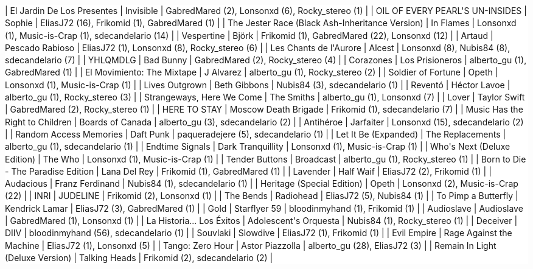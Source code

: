 | El Jardin De Los Presentes | Invisible | GabredMared (2), Lonsonxd (6), Rocky_stereo (1) |
| OIL OF EVERY PEARL'S UN-INSIDES | Sophie | EliasJ72 (16), Frikomid (1), GabredMared (1) |
| The Jester Race (Black Ash-Inheritance Version) | In Flames | Lonsonxd (1), Music-is-Crap (1), sdecandelario (14) |
| Vespertine | Björk | Frikomid (1), GabredMared (22), Lonsonxd (12) |
| Artaud | Pescado Rabioso | EliasJ72 (1), Lonsonxd (8), Rocky_stereo (6) |
| Les Chants de l'Aurore | Alcest | Lonsonxd (8), Nubis84 (8), sdecandelario (7) |
| YHLQMDLG | Bad Bunny | GabredMared (2), Rocky_stereo (4) |
| Corazones | Los Prisioneros | alberto_gu (1), GabredMared (1) |
| El Movimiento: The Mixtape | J Alvarez | alberto_gu (1), Rocky_stereo (2) |
| Soldier of Fortune | Opeth | Lonsonxd (1), Music-is-Crap (1) |
| Lives Outgrown | Beth Gibbons | Nubis84 (3), sdecandelario (1) |
| Reventó | Héctor Lavoe | alberto_gu (1), Rocky_stereo (3) |
| Strangeways, Here We Come | The Smiths | alberto_gu (1), Lonsonxd (7) |
| Lover | Taylor Swift | GabredMared (2), Rocky_stereo (1) |
| HERE TO STAY | Moscow Death Brigade | Frikomid (1), sdecandelario (7) |
| Music Has the Right to Children | Boards of Canada | alberto_gu (3), sdecandelario (2) |
| Antihéroe | Jarfaiter | Lonsonxd (15), sdecandelario (2) |
| Random Access Memories | Daft Punk | paqueradejere (5), sdecandelario (1) |
| Let It Be (Expanded) | The Replacements | alberto_gu (1), sdecandelario (1) |
| Endtime Signals | Dark Tranquillity | Lonsonxd (1), Music-is-Crap (1) |
| Who's Next (Deluxe Edition) | The Who | Lonsonxd (1), Music-is-Crap (1) |
| Tender Buttons | Broadcast | alberto_gu (1), Rocky_stereo (1) |
| Born to Die - The Paradise Edition | Lana Del Rey | Frikomid (1), GabredMared (1) |
| Lavender | Half Waif | EliasJ72 (2), Frikomid (1) |
| Audacious | Franz Ferdinand | Nubis84 (1), sdecandelario (1) |
| Heritage (Special Edition) | Opeth | Lonsonxd (2), Music-is-Crap (22) |
| INRI | JUDELINE | Frikomid (2), Lonsonxd (1) |
| The Bends | Radiohead | EliasJ72 (5), Nubis84 (1) |
| To Pimp a Butterfly | Kendrick Lamar | EliasJ72 (3), GabredMared (1) |
| Gold | Starflyer 59 | bloodinmyhand (1), Frikomid (1) |
| Audioslave | Audioslave | GabredMared (1), Lonsonxd (1) |
| La Historia... Los Éxitos | Adolescent's Orquesta | Nubis84 (1), Rocky_stereo (1) |
| Deceiver | DIIV | bloodinmyhand (56), sdecandelario (1) |
| Souvlaki | Slowdive | EliasJ72 (1), Frikomid (1) |
| Evil Empire | Rage Against the Machine | EliasJ72 (1), Lonsonxd (5) |
| Tango: Zero Hour | Astor Piazzolla | alberto_gu (28), EliasJ72 (3) |
| Remain In Light (Deluxe Version) | Talking Heads | Frikomid (2), sdecandelario (2) |